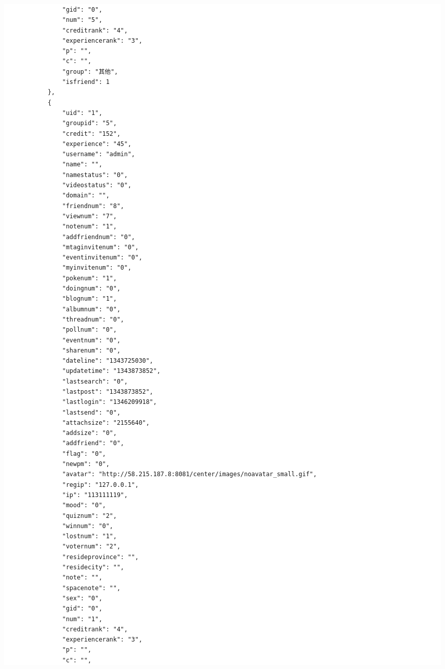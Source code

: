 					"gid": "0",
					"num": "5",
					"creditrank": "4",
					"experiencerank": "3",
					"p": "",
					"c": "",
					"group": "其他",
					"isfriend": 1
				},
				{
					"uid": "1",
					"groupid": "5",
					"credit": "152",
					"experience": "45",
					"username": "admin",
					"name": "",
					"namestatus": "0",
					"videostatus": "0",
					"domain": "",
					"friendnum": "8",
					"viewnum": "7",
					"notenum": "1",
					"addfriendnum": "0",
					"mtaginvitenum": "0",
					"eventinvitenum": "0",
					"myinvitenum": "0",
					"pokenum": "1",
					"doingnum": "0",
					"blognum": "1",
					"albumnum": "0",
					"threadnum": "0",
					"pollnum": "0",
					"eventnum": "0",
					"sharenum": "0",
					"dateline": "1343725030",
					"updatetime": "1343873852",
					"lastsearch": "0",
					"lastpost": "1343873852",
					"lastlogin": "1346209918",
					"lastsend": "0",
					"attachsize": "2155640",
					"addsize": "0",
					"addfriend": "0",
					"flag": "0",
					"newpm": "0",
					"avatar": "http://58.215.187.8:8081/center/images/noavatar_small.gif",
					"regip": "127.0.0.1",
					"ip": "113111119",
					"mood": "0",
					"quiznum": "2",
					"winnum": "0",
					"lostnum": "1",
					"voternum": "2",
					"resideprovince": "",
					"residecity": "",
					"note": "",
					"spacenote": "",
					"sex": "0",
					"gid": "0",
					"num": "1",
					"creditrank": "4",
					"experiencerank": "3",
					"p": "",
					"c": "",